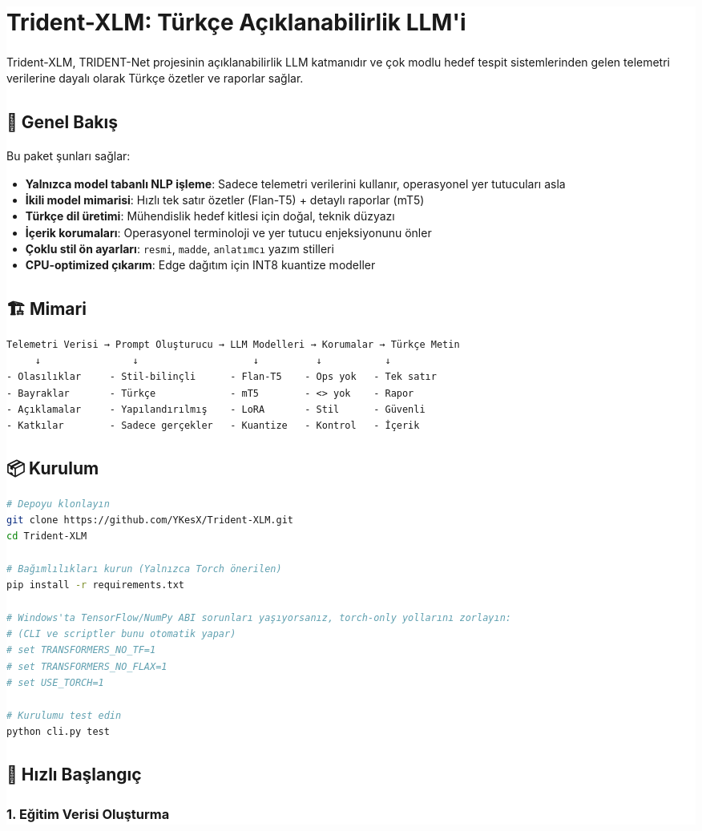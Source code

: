 # Trident-XLM: Türkçe Açıklanabilirlik LLM'i

Trident-XLM, TRIDENT-Net projesinin açıklanabilirlik LLM katmanıdır ve çok modlu hedef tespit sistemlerinden gelen telemetri verilerine dayalı olarak Türkçe özetler ve raporlar sağlar.

## 🎯 Genel Bakış

Bu paket şunları sağlar:
- **Yalnızca model tabanlı NLP işleme**: Sadece telemetri verilerini kullanır, operasyonel yer tutucuları asla
- **İkili model mimarisi**: Hızlı tek satır özetler (Flan-T5) + detaylı raporlar (mT5)
- **Türkçe dil üretimi**: Mühendislik hedef kitlesi için doğal, teknik düzyazı
- **İçerik korumaları**: Operasyonel terminoloji ve yer tutucu enjeksiyonunu önler
- **Çoklu stil ön ayarları**: `resmi`, `madde`, `anlatımcı` yazım stilleri
- **CPU-optimized çıkarım**: Edge dağıtım için INT8 kuantize modeller

## 🏗️ Mimari

```
Telemetri Verisi → Prompt Oluşturucu → LLM Modelleri → Korumalar → Türkçe Metin
     ↓                ↓                    ↓          ↓           ↓
- Olasılıklar     - Stil-bilinçli      - Flan-T5    - Ops yok   - Tek satır
- Bayraklar       - Türkçe             - mT5        - <> yok    - Rapor  
- Açıklamalar     - Yapılandırılmış    - LoRA       - Stil      - Güvenli
- Katkılar        - Sadece gerçekler   - Kuantize   - Kontrol   - İçerik
```

## 📦 Kurulum

```bash
# Depoyu klonlayın
git clone https://github.com/YKesX/Trident-XLM.git
cd Trident-XLM

# Bağımlılıkları kurun (Yalnızca Torch önerilen)
pip install -r requirements.txt

# Windows'ta TensorFlow/NumPy ABI sorunları yaşıyorsanız, torch-only yollarını zorlayın:
# (CLI ve scriptler bunu otomatik yapar)
# set TRANSFORMERS_NO_TF=1
# set TRANSFORMERS_NO_FLAX=1
# set USE_TORCH=1

# Kurulumu test edin
python cli.py test
```

## 🚀 Hızlı Başlangıç

### 1. Eğitim Verisi Oluşturma
